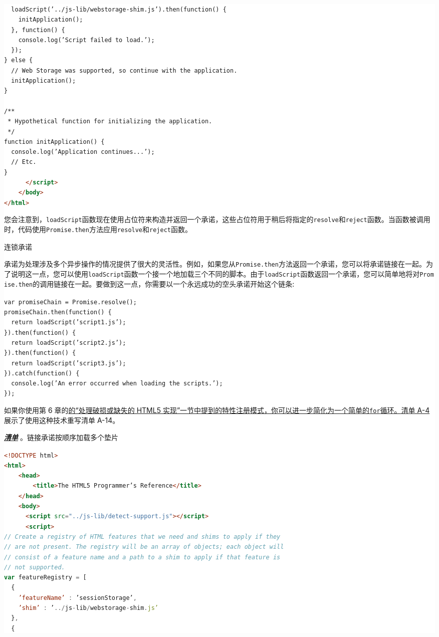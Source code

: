 ```html
  loadScript(’../js-lib/webstorage-shim.js’).then(function() {
    initApplication();
  }, function() {
    console.log(’Script failed to load.’);
  });
} else {
  // Web Storage was supported, so continue with the application.
  initApplication();
}

/**
 * Hypothetical function for initializing the application.
 */
function initApplication() {
  console.log(’Application continues...’);
  // Etc.
}
      </script>
    </body>
</html>
```

您会注意到，`loadScript`函数现在使用占位符来构造并返回一个承诺，这些占位符用于稍后将指定的`resolve`和`reject`函数。当函数被调用时，代码使用`Promise.then`方法应用`resolve`和`reject`函数。

连锁承诺

承诺为处理涉及多个异步操作的情况提供了很大的灵活性。例如，如果您从`Promise.then`方法返回一个承诺，您可以将承诺链接在一起。为了说明这一点，您可以使用`loadScript`函数一个接一个地加载三个不同的脚本。由于`loadScript`函数返回一个承诺，您可以简单地将对`Promise.then`的调用链接在一起。要做到这一点，你需要以一个永远成功的空头承诺开始这个链条:

```html
var promiseChain = Promise.resolve();
promiseChain.then(function() {
  return loadScript(’script1.js’);
}).then(function() {
  return loadScript(’script2.js’);
}).then(function() {
  return loadScript(’script3.js’);
}).catch(function() {
  console.log(’An error occurred when loading the scripts.’);
});
```

如果你使用第 6 章的[的“处理破损或缺失的 HTML5 实现”一节中提到的特性注册模式，你可以进一步简化为一个简单的`for`循环。](06.html)[清单 A-4](#list4) 展示了使用这种技术重写清单 A-14。

***[清单](#_list4)*** 。链接承诺按顺序加载多个垫片

```html
<!DOCTYPE html>
<html>
    <head>
        <title>The HTML5 Programmer’s Reference</title>
    </head>
    <body>
      <script src="../js-lib/detect-support.js"></script>
      <script>
// Create a registry of HTML features that we need and shims to apply if they
// are not present. The registry will be an array of objects; each object will
// consist of a feature name and a path to a shim to apply if that feature is
// not supported.
var featureRegistry = [
  {
    ’featureName’ : ’sessionStorage’,
    ’shim’ : ’../js-lib/webstorage-shim.js’
  },
  {
```